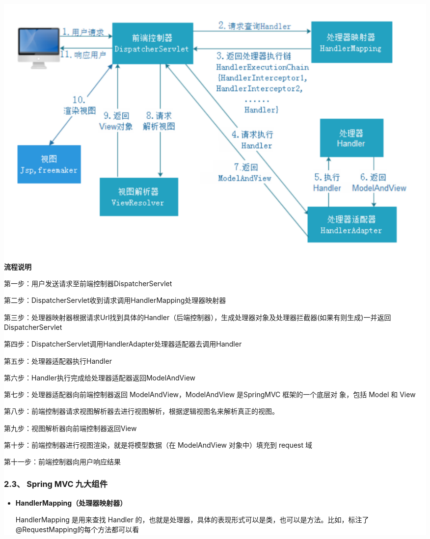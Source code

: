 ![](../img/spring_mvc/spring_mvc-img-2.png)

**流程说明**

第⼀步：⽤户发送请求⾄前端控制器DispatcherServlet

第⼆步：DispatcherServlet收到请求调⽤HandlerMapping处理器映射器

第三步：处理器映射器根据请求Url找到具体的Handler（后端控制器），⽣成处理器对象及处理器拦截器(如果有则⽣成)⼀并返回DispatcherServlet

第四步：DispatcherServlet调⽤HandlerAdapter处理器适配器去调⽤Handler

第五步：处理器适配器执⾏Handler

第六步：Handler执⾏完成给处理器适配器返回ModelAndView

第七步：处理器适配器向前端控制器返回 ModelAndView，ModelAndView 是SpringMVC 框架的⼀个底层对 象，包括 Model 和 View

第⼋步：前端控制器请求视图解析器去进⾏视图解析，根据逻辑视图名来解析真正的视图。

第九步：视图解析器向前端控制器返回View

第⼗步：前端控制器进⾏视图渲染，就是将模型数据（在 ModelAndView 对象中）填充到 request 域

第⼗⼀步：前端控制器向⽤户响应结果

### 2.3、 Spring MVC 九⼤组件

- **HandlerMapping（处理器映射器）**

  HandlerMapping 是⽤来查找 Handler 的，也就是处理器，具体的表现形式可以是类，也可以是⽅法。⽐如，标注了@RequestMapping的每个⽅法都可以看
